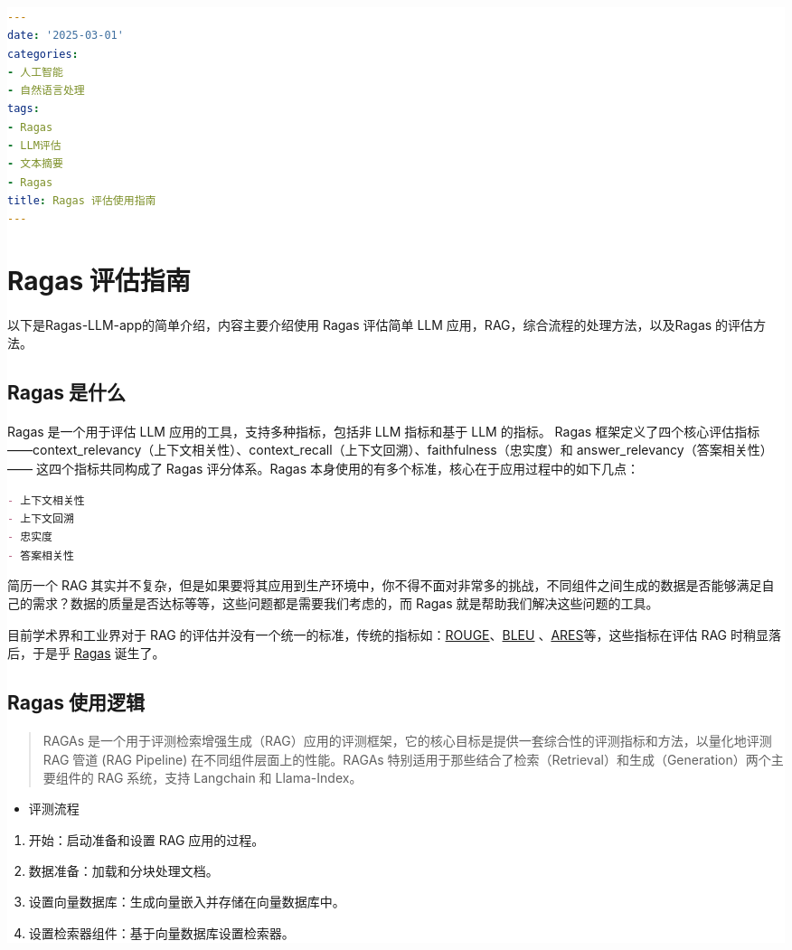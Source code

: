 ```yaml
---
date: '2025-03-01'
categories:
- 人工智能
- 自然语言处理
tags:
- Ragas
- LLM评估
- 文本摘要
- Ragas
title: Ragas 评估使用指南
---
```



# Ragas 评估指南

以下是Ragas-LLM-app的简单介绍，内容主要介绍使用 Ragas 评估简单 LLM 应用，RAG，综合流程的处理方法，以及Ragas 的评估方法。

## Ragas 是什么
Ragas 是一个用于评估 LLM 应用的工具，支持多种指标，包括非 LLM 指标和基于 LLM 的指标。 Ragas 框架定义了四个核心评估指标 ——context_relevancy（上下文相关性）、context_recall（上下文回溯）、faithfulness（忠实度）和 answer_relevancy（答案相关性）—— 这四个指标共同构成了 Ragas 评分体系。Ragas 本身使用的有多个标准，核心在于应用过程中的如下几点：
```markdown
- 上下文相关性
- 上下文回溯
- 忠实度
- 答案相关性
```


简历一个 RAG 其实并不复杂，但是如果要将其应用到生产环境中，你不得不面对非常多的挑战，不同组件之间生成的数据是否能够满足自己的需求？数据的质量是否达标等等，这些问题都是需要我们考虑的，而 Ragas 就是帮助我们解决这些问题的工具。

目前学术界和工业界对于 RAG 的评估并没有一个统一的标准，传统的指标如：[ROUGE](https://aclanthology.org/W04-1013/)、[BLEU](https://www.aclweb.org/anthology/P02-1040/) 、[ARES](https://arxiv.org/abs/2311.09476)等，这些指标在评估 RAG 时稍显落后，于是乎 [Ragas](https://arxiv.org/pdf/2309.15217v1) 诞生了。

## Ragas 使用逻辑

> RAGAs 是一个用于评测检索增强生成（RAG）应用的评测框架，它的核心目标是提供一套综合性的评测指标和方法，以量化地评测 RAG 管道 (RAG Pipeline) 在不同组件层面上的性能。RAGAs 特别适用于那些结合了检索（Retrieval）和生成（Generation）两个主要组件的 RAG 系统，支持 Langchain 和 Llama-Index。

- 评测流程

1. 开始：启动准备和设置 RAG 应用的过程。

2. 数据准备：加载和分块处理文档。

3. 设置向量数据库：生成向量嵌入并存储在向量数据库中。

4. 设置检索器组件：基于向量数据库设置检索器。
